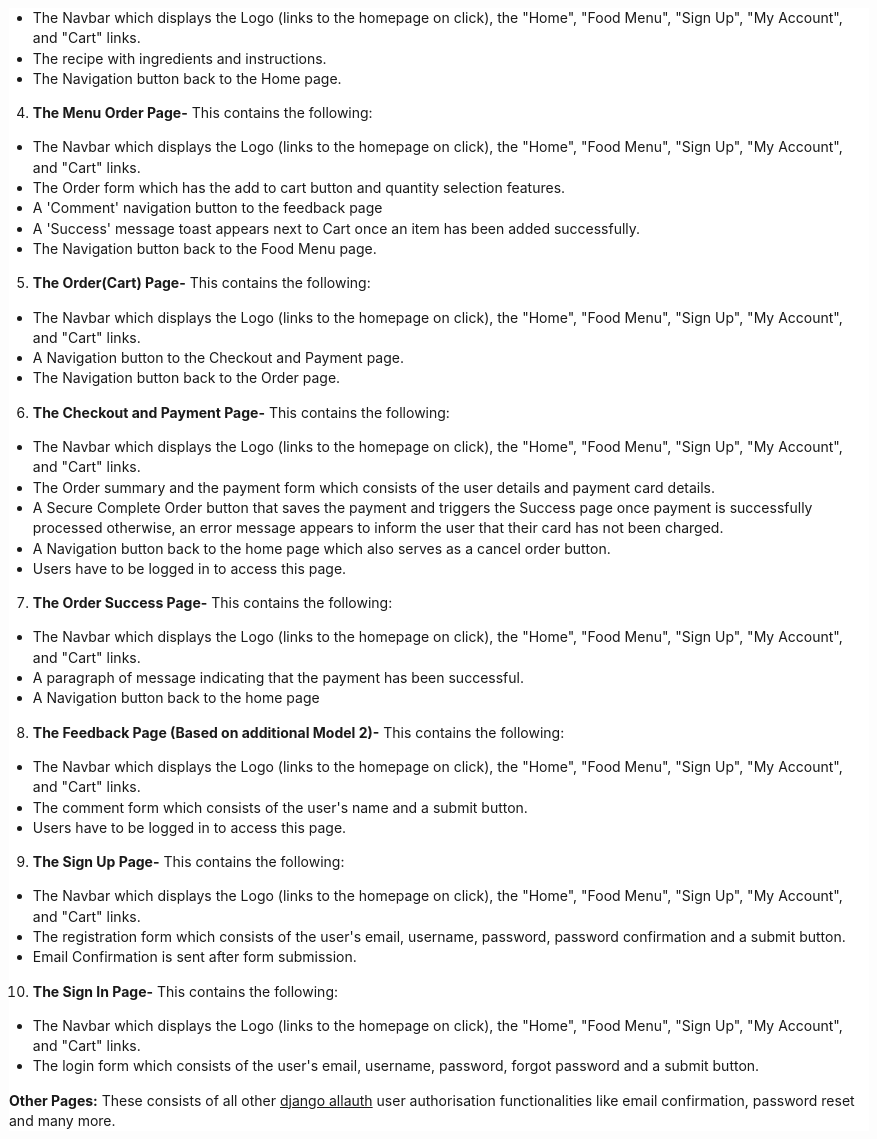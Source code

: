  + The Navbar which displays the Logo (links to the homepage on click), the "Home", "Food Menu", "Sign Up", "My Account", and "Cart" links.
  + The recipe with ingredients and instructions.
  + The Navigation button back to the Home page.
4. **The Menu Order Page-** This contains the following:
  + The Navbar which displays the Logo (links to the homepage on click), the "Home", "Food Menu", "Sign Up", "My Account", and "Cart" links.
  + The Order form which has the add to cart button and quantity selection features.
  + A 'Comment' navigation button to the feedback page
  + A 'Success' message toast appears next to Cart once an item has been added successfully.
  + The Navigation button back to the Food Menu page.
5. **The Order(Cart) Page-** This contains the following:
  + The Navbar which displays the Logo (links to the homepage on click), the "Home", "Food Menu", "Sign Up", "My Account", and "Cart" links.
  + A Navigation button to the Checkout and Payment page.
  + The Navigation button back to the Order page.
6. **The Checkout and Payment Page-** This contains the following:
  + The Navbar which displays the Logo (links to the homepage on click), the "Home", "Food Menu", "Sign Up", "My Account", and "Cart" links.
  + The Order summary and the payment form which consists of the user details and payment card details.
  + A Secure Complete Order button that saves the payment and triggers the Success page once payment is successfully processed otherwise, an error message appears to inform the     user that their card has not been charged.
  + A Navigation button back to the home page which also serves as a cancel order button.
  + Users have to be logged in to access this page.
7. **The Order Success Page-** This contains the following:
  + The Navbar which displays the Logo (links to the homepage on click), the "Home", "Food Menu", "Sign Up", "My Account", and "Cart" links.
  + A paragraph of message indicating that the payment has been successful.
  + A Navigation button back to the home page
8. **The Feedback Page (Based on additional Model 2)-** This contains the following:
  + The Navbar which displays the Logo (links to the homepage on click), the "Home", "Food Menu", "Sign Up", "My Account", and "Cart" links.
  + The comment form which consists of the user's name and a submit button.
  + Users have to be logged in to access this page.
9. **The Sign Up Page-** This contains the following:
  + The Navbar which displays the Logo (links to the homepage on click), the "Home", "Food Menu", "Sign Up", "My Account", and "Cart" links.
  + The registration form which consists of the user's email, username, password, password confirmation and a submit button.
  + Email Confirmation is sent after form submission.
10. **The Sign In Page-** This contains the following:
  + The Navbar which displays the Logo (links to the homepage on click), the "Home", "Food Menu", "Sign Up", "My Account", and "Cart" links.
  + The login form which consists of the user's email, username, password, forgot password and a submit button.
  
  **Other Pages:** These consists of all other [django allauth](https://django-allauth.readthedocs.io/en/latest/index.html) user authorisation functionalities like email           confirmation, password reset and many more.
  